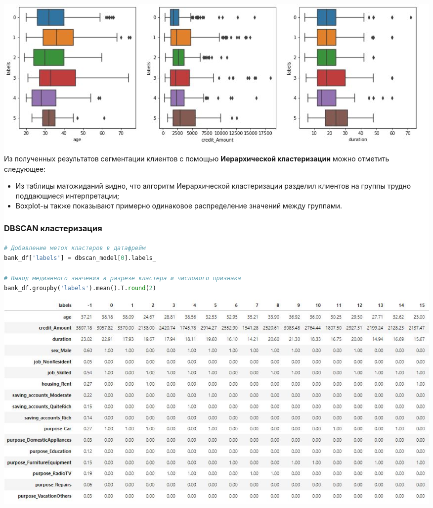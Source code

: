 ![png](Images/chart10.jpg)

Из полученных результатов сегментации клиентов с помощью **Иерархической кластеризации** можно отметить следующее:
- Из таблицы матожиданий видно, что алгоритм Иерархической кластеризации разделил клиентов на группы трудно поддающиеся интерпретации;
- Boxplot-ы также показывают примерно одинаковое распределение значений между группами.

### DBSCAN кластеризация
```python
# Добавление меток кластеров в датафрейм
bank_df['labels'] = dbscan_model[0].labels_

# Вывод медианного значения в разрезе кластера и числового признака
bank_df.groupby('labels').mean().T.round(2)
```
![png](Images/table07.jpg)
